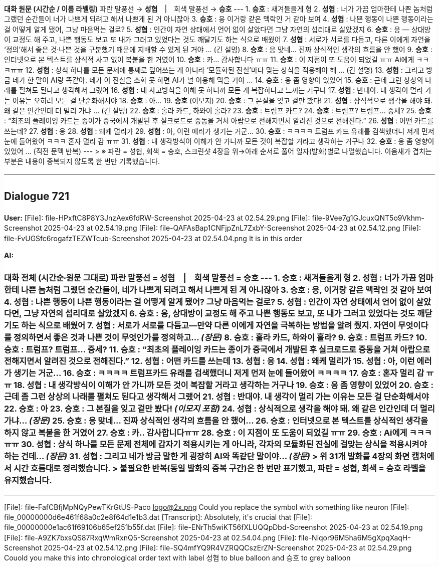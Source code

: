 **대화 원문 (시간순 / 이름 라벨링)** 파란 말풍선 → **성협** | 회색 말풍선 → **승호** --- 1. **승호** : 새겨들을게 형 2. **성협** : 너가 가끔 엄마한테 나쁜 놈처럼 그랬던 순간들이 너가 나쁘게 되려고 해서 나쁘게 된 거 아니잖아 3. **승호** : 응 이거랑 같은 맥락인 거 같아 보여 4. **성협** : 나쁜 행동이 나쁜 행동이라는 걸 어떻게 알게 됐어, 그냥 마음먹는 걸로? 5. **성협** : 인간이 자연 상태에서 언어 없이 살았다면 그냥 자연의 섭리대로 살았겠지 6. **승호** : 응 — 상대방이 교정도 해 주고, 나쁜 행동도 보고 또 내가 그러고 있었다는 것도 깨달기도 하는 식으로 배웠어 7. **성협** : 서로가 서로를 다듬고, 다른 이에게 자연을 ‘정의’해서 좋은 것·나쁜 것을 구분했기 때문에 지배할 수 있게 된 거야 … (긴 설명) 8. **승호** : 응 맞네… 진짜 상식적인 생각의 흐름을 안 했어 9. **승호** : 인터넷으로 본 텍스트를 상식적 사고 없이 복붙을 한 거였어 10. **승호** : 카… 감사합니다 ㅠㅠ 11. **승호** : 이 지점이 또 도움이 되었길 ㅠㅠ Ai에게 ㅋㅋㅋㅠㅠ 12. **성협** : 상식 하나를 모든 문제에 통째로 덮어쓰는 게 아니라 ‘모듈화된 진실’마다 맞는 상식을 적용해야 해 … (긴 설명) 13. **성협** : 그리고 방금 네가 한 말이 AI랑 똑같아. 네가 이 진실을 소화 못 하면 AI가 널 이용해 먹을 거야 … 14. **승호** : 응 좀 영향이 있었어 15. **승호** : 근데 그런 상상의 나래를 펼쳐도 된다고 생각해서 그랬어 16. **성협** : 내 사고방식을 이해 못 하니까 모든 게 복잡하다고 느끼는 거구나 17. **성협** : 반대야. 내 생각이 멀리 가는 이유는 오히려 모든 걸 단순화해서야 18. **승호** : 아… 19. **승호** (이모지) 20. **승호** : 그 본질을 잊고 겉만 봤다! 21. **성협** : 상식적으로 생각을 해야 돼. 왜 같은 인간인데 더 멀리 가냐 … (긴 설명) 22. **승호** : 홀라 카드, 하와이 홀라? 23. **승호** : 트럼프 카드? 24. **승호** : 트럼프? 트럼프… 중세? 25. **승호** : “최초의 플레이잉 카드는 종이가 중국에서 개발된 후 실크로드로 중동을 거쳐 아랍으로 전해지면서 알려진 것으로 전해진다.” 26. **성협** : 어떤 카드를 쓰는데? 27. **성협** : 응 28. **성협** : 왜케 멀리가 29. **성협** : 아, 이런 에러가 생기는 거군… 30. **승호** : ㅋㅋㅋㅋ 트럼프 카드 유래를 검색했더니 저게 먼저 눈에 들어왔어 ㅋㅋㅋ 혼자 멀리 감 ㅠㅠ 31. **성협** : 내 생각방식이 이해가 안 가니까 모든 것이 복잡할 거라고 생각하는 거구나 32. **승호** : 응 좀 영향이 있었어 … (직전 문맥 반복) --- > ※ 파란 = 성협, 회색 = 승호, 스크린샷 4장을 위→아래 순서로 풀어 일자(발화)별로 나열했습니다. 이음새가 겹치는 부분은 내용이 중복되지 않도록 한 번만 기록했습니다.

---

## Dialogue 721

**User:**
[File]: file-HPxftC8P8Y3JnzAex6fdRW-Screenshot 2025-04-23 at 02.54.29.png [File]: file-9Vee7g1GJcuxQNT5o9Vkhm-Screenshot 2025-04-23 at 02.54.19.png [File]: file-QAFAsBap1CNFjpZnL7ZxbY-Screenshot 2025-04-23 at 02.54.12.png [File]: file-FvUGSfc6rogafzTEZWTcub-Screenshot 2025-04-23 at 02.54.04.png It is in this order

**AI:**
### 대화 전체 (시간순∙원문 그대로) **파란 말풍선 = 성협 | 회색 말풍선 = 승호** --- 1. **승호** : 새겨들을게 형 2. **성협** : 너가 가끔 엄마한테 나쁜 놈처럼 그랬던 순간들이, 네가 나쁘게 되려고 해서 나쁘게 된 게 아니잖아 3. **승호** : 응, 이거랑 같은 맥락인 것 같아 보여 4. **성협** : 나쁜 행동이 나쁜 행동이라는 걸 어떻게 알게 됐어? 그냥 마음먹는 걸로? 5. **성협** : 인간이 자연 상태에서 언어 없이 살았다면, 그냥 자연의 섭리대로 살았겠지 6. **승호** : 응, 상대방이 교정도 해 주고 나쁜 행동도 보고, 또 내가 그러고 있었다는 것도 깨닫기도 하는 식으로 배웠어 7. **성협** : 서로가 서로를 다듬고—만약 다른 이에게 자연을 극복하는 방법을 알려 줬지. 자연이 무엇이다를 정의하면서 좋은 것과 나쁜 것이 무엇인가를 정의하고… *(장문)* 8. **승호** : 홀라 카드, 하와이 홀라? 9. **승호** : 트럼프 카드? 10. **승호** : 트럼프? 트럼프… 중세? 11. **승호** : “최초의 플레이잉 카드는 종이가 중국에서 개발된 후 실크로드로 중동을 거쳐 아랍으로 전해지면서 알려진 것으로 전해진다.” 12. **성협** : 어떤 카드를 쓰는데 13. **성협** : 응 14. **성협** : 왜케 멀리가 15. **성협** : 아, 이런 에러가 생기는 거군… 16. **승호** : ㅋㅋㅋㅋ 트럼프카드 유래를 검색했더니 저게 먼저 눈에 들어왔어 ㅋㅋㅋㅋ 17. **승호** : 혼자 멀리 감 ㅠㅠ 18. **성협** : 내 생각방식이 이해가 안 가니까 모든 것이 복잡할 거라고 생각하는 거구나 19. **승호** : 응 좀 영향이 있었어 20. **승호** : 근데 좀 그런 상상의 나래를 펼쳐도 된다고 생각해서 그랬어 21. **성협** : 반대야. 내 생각이 멀리 가는 이유는 모든 걸 단순화해서야 22. **승호** : 아 23. **승호** : 그 본질을 잊고 겉만 봤다! *(이모지 포함)* 24. **성협** : 상식적으로 생각을 해야 돼. 왜 같은 인간인데 더 멀리 가냐… *(장문)* 25. **승호** : 응 맞네… 진짜 상식적인 생각의 흐름을 안 했어… 26. **승호** : 인터넷으로 본 텍스트를 상식적인 생각을 하지 않고 복붙을 한 거였어 27. **승호** : 카.. 감사합니다ㅠㅠ 28. **승호** : 이 지점이 또 도움이 되었길 ㅠㅠ 29. **승호** : Ai에게 ㅋㅋㅋㅠㅠ 30. **성협** : 상식 하나를 모든 문제 전체에 갑자기 적용시키는 게 아니라, 각자의 모듈화된 진실에 걸맞는 상식을 적용시켜야 하는 건데… *(장문)* 31. **성협** : 그리고 네가 방금 말한 게 굉장히 AI와 똑같단 말이야… *(장문)* > 위 31개 발화를 4장의 화면 캡처에서 시간 흐름대로 정리했습니다. > 불필요한 반복(동일 발화의 중복 구간)은 한 번만 표기했고, 파란 = 성협, 회색 = 승호 라벨을 유지했습니다.

---


[File]: file-FafCBfjMpNQyPewTKrGtUS-Paco logo@2x.png Could you replace the symbol with something like neuron
[File]: file_00000000d6e461f68a0c2e8f64d1e1b3.dat
[Transcript]: Absolutely, it's crucial that [File]: file_00000000e1ac61f69106b65ef251b55f.dat
[File]: file-ENrTh5wiKT56fXLUQQpDbd-Screenshot 2025-04-23 at 02.54.19.png [File]: file-A9ZK7bxsQS87RxqWmRxnQ5-Screenshot 2025-04-23 at 02.54.04.png [File]: file-Niqor96M5ha6M5gXpqXaqH-Screenshot 2025-04-23 at 02.54.12.png [File]: file-SQ4mfYQ9R4VZRQQCszErZN-Screenshot 2025-04-23 at 02.54.29.png Couold you make this into chronological order text with label 성협 to blue balloon and 승호 to grey balloon
